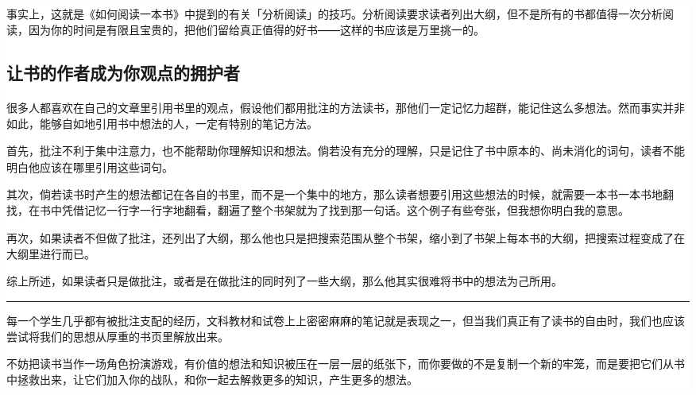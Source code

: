 事实上，这就是《如何阅读一本书》中提到的有关「分析阅读」的技巧。分析阅读要求读者列出大纲，但不是所有的书都值得一次分析阅读，因为你的时间是有限且宝贵的，把他们留给真正值得的好书——这样的书应该是万里挑一的。

## 让书的作者成为你观点的拥护者

很多人都喜欢在自己的文章里引用书里的观点，假设他们都用批注的方法读书，那他们一定记忆力超群，能记住这么多想法。然而事实并非如此，能够自如地引用书中想法的人，一定有特别的笔记方法。

首先，批注不利于集中注意力，也不能帮助你理解知识和想法。倘若没有充分的理解，只是记住了书中原本的、尚未消化的词句，读者不能明白他应该在哪里引用这些词句。

其次，倘若读书时产生的想法都记在各自的书里，而不是一个集中的地方，那么读者想要引用这些想法的时候，就需要一本书一本书地翻找，在书中凭借记忆一行字一行字地翻看，翻遍了整个书架就为了找到那一句话。这个例子有些夸张，但我想你明白我的意思。

再次，如果读者不但做了批注，还列出了大纲，那么他也只是把搜索范围从整个书架，缩小到了书架上每本书的大纲，把搜索过程变成了在大纲里进行而已。

综上所述，如果读者只是做批注，或者是在做批注的同时列了一些大纲，那么他其实很难将书中的想法为己所用。

---

每一个学生几乎都有被批注支配的经历，文科教材和试卷上上密密麻麻的笔记就是表现之一，但当我们真正有了读书的自由时，我们也应该尝试将我们的思想从厚重的书页里解放出来。

不妨把读书当作一场角色扮演游戏，有价值的想法和知识被压在一层一层的纸张下，而你要做的不是复制一个新的牢笼，而是要把它们从书中拯救出来，让它们加入你的战队，和你一起去解救更多的知识，产生更多的想法。

